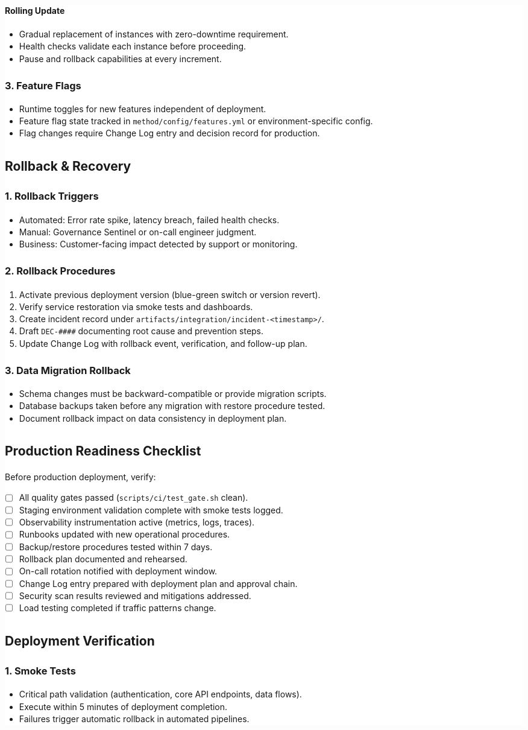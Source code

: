 #### Rolling Update
- Gradual replacement of instances with zero-downtime requirement.
- Health checks validate each instance before proceeding.
- Pause and rollback capabilities at every increment.

### 3. Feature Flags
- Runtime toggles for new features independent of deployment.
- Feature flag state tracked in `method/config/features.yml` or environment-specific config.
- Flag changes require Change Log entry and decision record for production.

## Rollback & Recovery

### 1. Rollback Triggers
- Automated: Error rate spike, latency breach, failed health checks.
- Manual: Governance Sentinel or on-call engineer judgment.
- Business: Customer-facing impact detected by support or monitoring.

### 2. Rollback Procedures
1. Activate previous deployment version (blue-green switch or version revert).
2. Verify service restoration via smoke tests and dashboards.
3. Create incident record under `artifacts/integration/incident-<timestamp>/`.
4. Draft `DEC-####` documenting root cause and prevention steps.
5. Update Change Log with rollback event, verification, and follow-up plan.

### 3. Data Migration Rollback
- Schema changes must be backward-compatible or provide migration scripts.
- Database backups taken before any migration with restore procedure tested.
- Document rollback impact on data consistency in deployment plan.

## Production Readiness Checklist

Before production deployment, verify:
- [ ] All quality gates passed (`scripts/ci/test_gate.sh` clean).
- [ ] Staging environment validation complete with smoke tests logged.
- [ ] Observability instrumentation active (metrics, logs, traces).
- [ ] Runbooks updated with new operational procedures.
- [ ] Backup/restore procedures tested within 7 days.
- [ ] Rollback plan documented and rehearsed.
- [ ] On-call rotation notified with deployment window.
- [ ] Change Log entry prepared with deployment plan and approval chain.
- [ ] Security scan results reviewed and mitigations addressed.
- [ ] Load testing completed if traffic patterns change.

## Deployment Verification

### 1. Smoke Tests
- Critical path validation (authentication, core API endpoints, data flows).
- Execute within 5 minutes of deployment completion.
- Failures trigger automatic rollback in automated pipelines.
